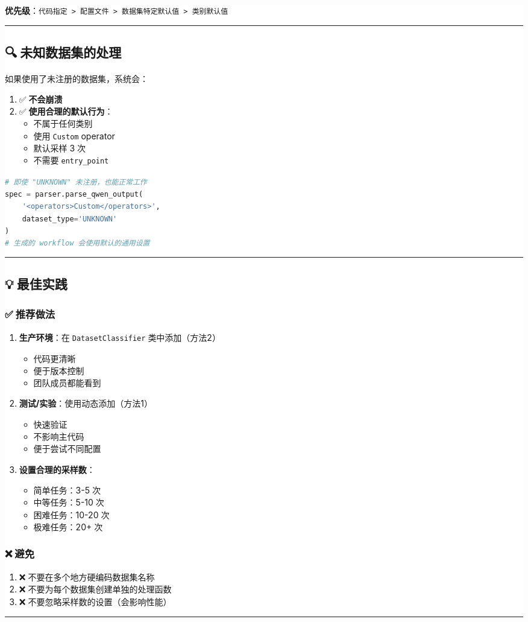 **优先级**：`代码指定 > 配置文件 > 数据集特定默认值 > 类别默认值`

---

## 🔍 未知数据集的处理

如果使用了未注册的数据集，系统会：

1. ✅ **不会崩溃**
2. ✅ **使用合理的默认行为**：
   - 不属于任何类别
   - 使用 `Custom` operator
   - 默认采样 3 次
   - 不需要 `entry_point`

```python
# 即使 "UNKNOWN" 未注册，也能正常工作
spec = parser.parse_qwen_output(
    '<operators>Custom</operators>',
    dataset_type='UNKNOWN'
)
# 生成的 workflow 会使用默认的通用设置
```

---

## 💡 最佳实践

### ✅ 推荐做法

1. **生产环境**：在 `DatasetClassifier` 类中添加（方法2）
   - 代码更清晰
   - 便于版本控制
   - 团队成员都能看到

2. **测试/实验**：使用动态添加（方法1）
   - 快速验证
   - 不影响主代码
   - 便于尝试不同配置

3. **设置合理的采样数**：
   - 简单任务：3-5 次
   - 中等任务：5-10 次
   - 困难任务：10-20 次
   - 极难任务：20+ 次

### ❌ 避免

1. ❌ 不要在多个地方硬编码数据集名称
2. ❌ 不要为每个数据集创建单独的处理函数
3. ❌ 不要忽略采样数的设置（会影响性能）

---
